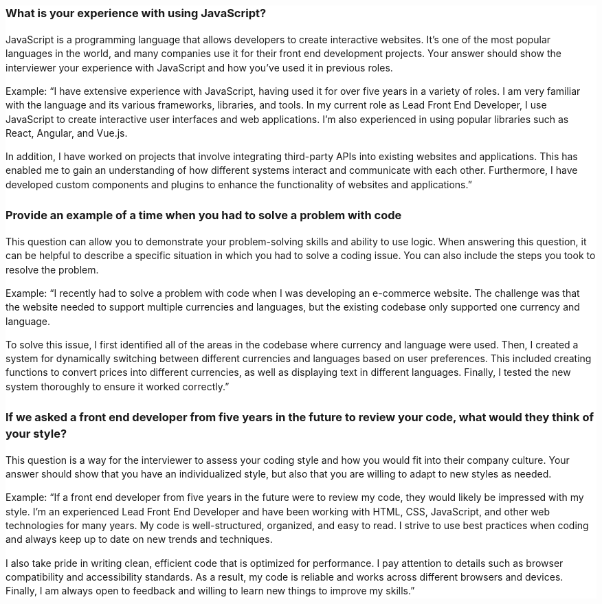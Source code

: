 ### What is your experience with using JavaScript?

JavaScript is a programming language that allows developers to create interactive websites. It’s one of the most popular languages in the world, and many companies use it for their front end development projects. Your answer should show the interviewer your experience with JavaScript and how you’ve used it in previous roles.

Example: “I have extensive experience with JavaScript, having used it for over five years in a variety of roles. I am very familiar with the language and its various frameworks, libraries, and tools. In my current role as Lead Front End Developer, I use JavaScript to create interactive user interfaces and web applications. I’m also experienced in using popular libraries such as React, Angular, and Vue.js.

In addition, I have worked on projects that involve integrating third-party APIs into existing websites and applications. This has enabled me to gain an understanding of how different systems interact and communicate with each other. Furthermore, I have developed custom components and plugins to enhance the functionality of websites and applications.”

### Provide an example of a time when you had to solve a problem with code

This question can allow you to demonstrate your problem-solving skills and ability to use logic. When answering this question, it can be helpful to describe a specific situation in which you had to solve a coding issue. You can also include the steps you took to resolve the problem.

Example: “I recently had to solve a problem with code when I was developing an e-commerce website. The challenge was that the website needed to support multiple currencies and languages, but the existing codebase only supported one currency and language.

To solve this issue, I first identified all of the areas in the codebase where currency and language were used. Then, I created a system for dynamically switching between different currencies and languages based on user preferences. This included creating functions to convert prices into different currencies, as well as displaying text in different languages. Finally, I tested the new system thoroughly to ensure it worked correctly.”

### If we asked a front end developer from five years in the future to review your code, what would they think of your style?

This question is a way for the interviewer to assess your coding style and how you would fit into their company culture. Your answer should show that you have an individualized style, but also that you are willing to adapt to new styles as needed.

Example: “If a front end developer from five years in the future were to review my code, they would likely be impressed with my style. I’m an experienced Lead Front End Developer and have been working with HTML, CSS, JavaScript, and other web technologies for many years. My code is well-structured, organized, and easy to read. I strive to use best practices when coding and always keep up to date on new trends and techniques.

I also take pride in writing clean, efficient code that is optimized for performance. I pay attention to details such as browser compatibility and accessibility standards. As a result, my code is reliable and works across different browsers and devices. Finally, I am always open to feedback and willing to learn new things to improve my skills.”
